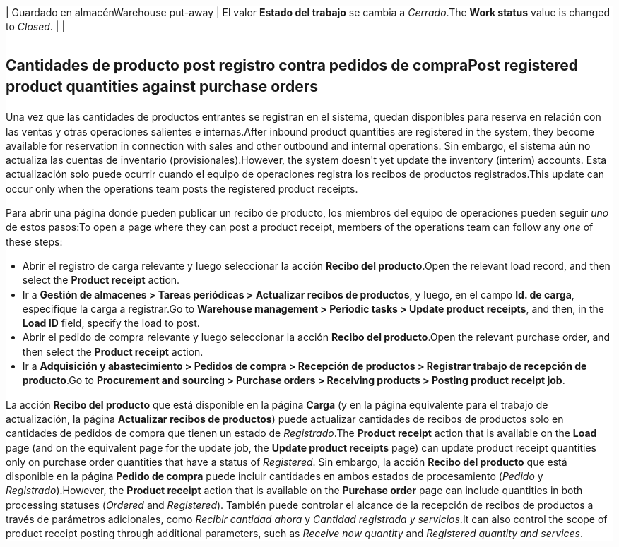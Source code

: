 | <span data-ttu-id="a1f87-250">Guardado en almacén</span><span class="sxs-lookup"><span data-stu-id="a1f87-250">Warehouse put-away</span></span> | <span data-ttu-id="a1f87-251">El valor **Estado del trabajo** se cambia a _Cerrado_.</span><span class="sxs-lookup"><span data-stu-id="a1f87-251">The **Work status** value is changed to _Closed_.</span></span> | |

## <a name="post-registered-product-quantities-against-purchase-orders"></a><a name="post-registered-quantities"></a><span data-ttu-id="a1f87-252">Cantidades de producto post registro contra pedidos de compra</span><span class="sxs-lookup"><span data-stu-id="a1f87-252">Post registered product quantities against purchase orders</span></span>

<span data-ttu-id="a1f87-253">Una vez que las cantidades de productos entrantes se registran en el sistema, quedan disponibles para reserva en relación con las ventas y otras operaciones salientes e internas.</span><span class="sxs-lookup"><span data-stu-id="a1f87-253">After inbound product quantities are registered in the system, they become available for reservation in connection with sales and other outbound and internal operations.</span></span> <span data-ttu-id="a1f87-254">Sin embargo, el sistema aún no actualiza las cuentas de inventario (provisionales).</span><span class="sxs-lookup"><span data-stu-id="a1f87-254">However, the system doesn't yet update the inventory (interim) accounts.</span></span> <span data-ttu-id="a1f87-255">Esta actualización solo puede ocurrir cuando el equipo de operaciones registra los recibos de productos registrados.</span><span class="sxs-lookup"><span data-stu-id="a1f87-255">This update can occur only when the operations team posts the registered product receipts.</span></span>

<span data-ttu-id="a1f87-256">Para abrir una página donde pueden publicar un recibo de producto, los miembros del equipo de operaciones pueden seguir _uno_ de estos pasos:</span><span class="sxs-lookup"><span data-stu-id="a1f87-256">To open a page where they can post a product receipt, members of the operations team can follow any _one_ of these steps:</span></span>

- <span data-ttu-id="a1f87-257">Abrir el registro de carga relevante y luego seleccionar la acción **Recibo del producto**.</span><span class="sxs-lookup"><span data-stu-id="a1f87-257">Open the relevant load record, and then select the **Product receipt** action.</span></span>
- <span data-ttu-id="a1f87-258">Ir a **Gestión de almacenes \> Tareas periódicas \> Actualizar recibos de productos**, y luego, en el campo **Id. de carga**, especifique la carga a registrar.</span><span class="sxs-lookup"><span data-stu-id="a1f87-258">Go to **Warehouse management \> Periodic tasks \> Update product receipts**, and then, in the **Load ID** field, specify the load to post.</span></span>
- <span data-ttu-id="a1f87-259">Abrir el pedido de compra relevante y luego seleccionar la acción **Recibo del producto**.</span><span class="sxs-lookup"><span data-stu-id="a1f87-259">Open the relevant purchase order, and then select the **Product receipt** action.</span></span>
- <span data-ttu-id="a1f87-260">Ir a **Adquisición y abastecimiento \> Pedidos de compra \> Recepción de productos \> Registrar trabajo de recepción de producto**.</span><span class="sxs-lookup"><span data-stu-id="a1f87-260">Go to **Procurement and sourcing \> Purchase orders \> Receiving products \> Posting product receipt job**.</span></span>

<span data-ttu-id="a1f87-261">La acción **Recibo del producto** que está disponible en la página **Carga** (y en la página equivalente para el trabajo de actualización, la página **Actualizar recibos de productos**) puede actualizar cantidades de recibos de productos solo en cantidades de pedidos de compra que tienen un estado de _Registrado_.</span><span class="sxs-lookup"><span data-stu-id="a1f87-261">The **Product receipt** action that is available on the **Load** page (and on the equivalent page for the update job, the **Update product receipts** page) can update product receipt quantities only on purchase order quantities that have a status of _Registered_.</span></span> <span data-ttu-id="a1f87-262">Sin embargo, la acción **Recibo del producto** que está disponible en la página **Pedido de compra** puede incluir cantidades en ambos estados de procesamiento (_Pedido_ y _Registrado_).</span><span class="sxs-lookup"><span data-stu-id="a1f87-262">However, the **Product receipt** action that is available on the **Purchase order** page can include quantities in both processing statuses (_Ordered_ and _Registered_).</span></span> <span data-ttu-id="a1f87-263">También puede controlar el alcance de la recepción de recibos de productos a través de parámetros adicionales, como _Recibir cantidad ahora_ y _Cantidad registrada y servicios_.</span><span class="sxs-lookup"><span data-stu-id="a1f87-263">It can also control the scope of product receipt posting through additional parameters, such as _Receive now quantity_ and _Registered quantity and services_.</span></span>

